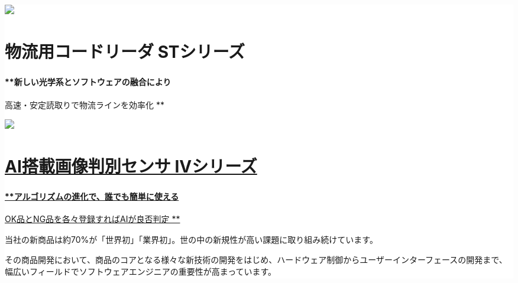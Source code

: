 <img src="https://img.atcoder.jp/abc374/00b37060f08dc47472f266e89bcd2e81.jpg">

</img>

</div>

<div>

<div>

# **物流用コードリーダ STシリーズ**

#### **新しい光学系とソフトウェアの融合により

高速・安定読取りで物流ラインを効率化
                **

</div>

</div>

</div>
</a><a href="https://www.keyence.co.jp/products/vision/vision-sensor/iv4/pr/160091001.jsp">
<div>

<div>

<img src="https://img.atcoder.jp/abc374/c714e47f1e16d0b091e01fa22b90548f.jpg">

</img>

</div>

<div>

<div>

# **AI搭載画像判別センサ IVシリーズ**

#### **アルゴリズムの進化で、誰でも簡単に使える

OK品とNG品を各々登録すればAIが良否判定
                **

</div>

</div>

</div>
</a>
</div>

<p>
当社の新商品は約70%が「世界初」「業界初」。世の中の新規性が高い課題に取り組み続けています。

その商品開発において、商品のコアとなる様々な新技術の開発をはじめ、ハードウェア制御からユーザーインターフェースの開発まで、幅広いフィールドでソフトウェアエンジニアの重要性が高まっています。
